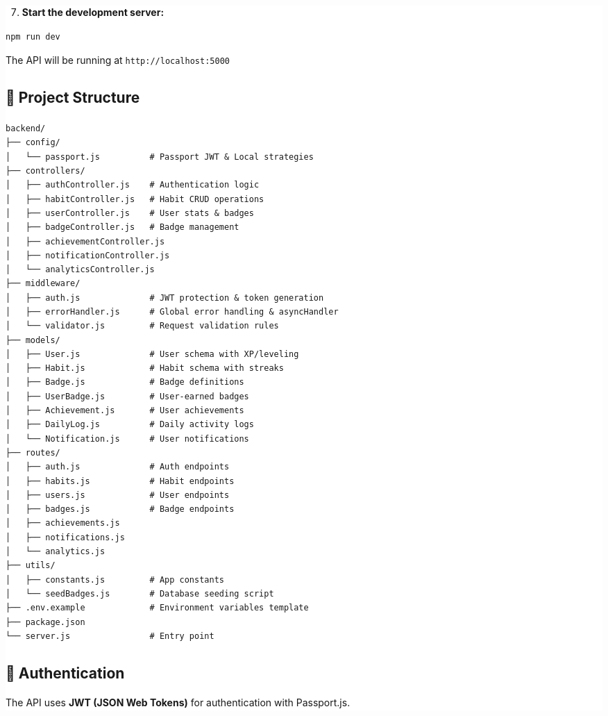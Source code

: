 7. **Start the development server:**
```bash
npm run dev
```

The API will be running at `http://localhost:5000`

## 📁 Project Structure

```
backend/
├── config/
│   └── passport.js          # Passport JWT & Local strategies
├── controllers/
│   ├── authController.js    # Authentication logic
│   ├── habitController.js   # Habit CRUD operations
│   ├── userController.js    # User stats & badges
│   ├── badgeController.js   # Badge management
│   ├── achievementController.js
│   ├── notificationController.js
│   └── analyticsController.js
├── middleware/
│   ├── auth.js              # JWT protection & token generation
│   ├── errorHandler.js      # Global error handling & asyncHandler
│   └── validator.js         # Request validation rules
├── models/
│   ├── User.js              # User schema with XP/leveling
│   ├── Habit.js             # Habit schema with streaks
│   ├── Badge.js             # Badge definitions
│   ├── UserBadge.js         # User-earned badges
│   ├── Achievement.js       # User achievements
│   ├── DailyLog.js          # Daily activity logs
│   └── Notification.js      # User notifications
├── routes/
│   ├── auth.js              # Auth endpoints
│   ├── habits.js            # Habit endpoints
│   ├── users.js             # User endpoints
│   ├── badges.js            # Badge endpoints
│   ├── achievements.js
│   ├── notifications.js
│   └── analytics.js
├── utils/
│   ├── constants.js         # App constants
│   └── seedBadges.js        # Database seeding script
├── .env.example             # Environment variables template
├── package.json
└── server.js                # Entry point
```

## 🔐 Authentication

The API uses **JWT (JSON Web Tokens)** for authentication with Passport.js.
